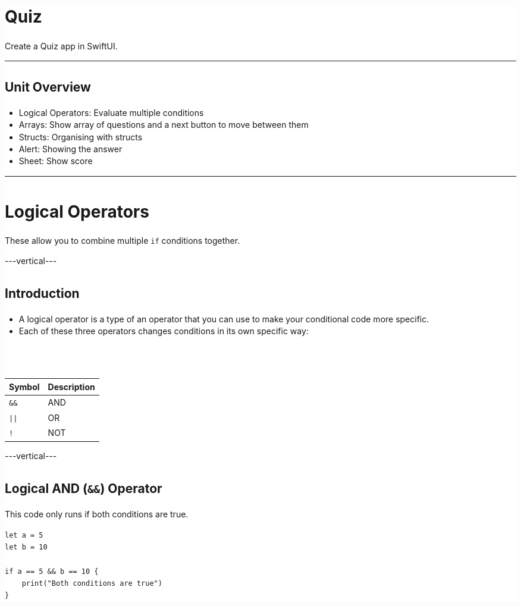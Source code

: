 # Quiz

Create a Quiz app in SwiftUI.

---

## Unit Overview

- Logical Operators: Evaluate multiple conditions
- Arrays: Show array of questions and a next button to move between them
- Structs: Organising with structs
- Alert: Showing the answer
- Sheet: Show score

---

# Logical Operators

These allow you to combine multiple `if` conditions together.

---vertical---

## Introduction

- A logical operator is a type of an operator that you can use to make your conditional code more specific.
- Each of these three operators changes conditions in its own specific way:

<br />
<br />

| Symbol | Description |
| ------ | ----------- |
| `&&`   | AND         |
| `\|\|` | OR          |
| `!`    | NOT         |

---vertical---

## Logical AND (`&&`) Operator

This code only runs if both conditions are true.

```swift[4-6]
let a = 5
let b = 10

if a == 5 && b == 10 {
    print("Both conditions are true")
}
```

